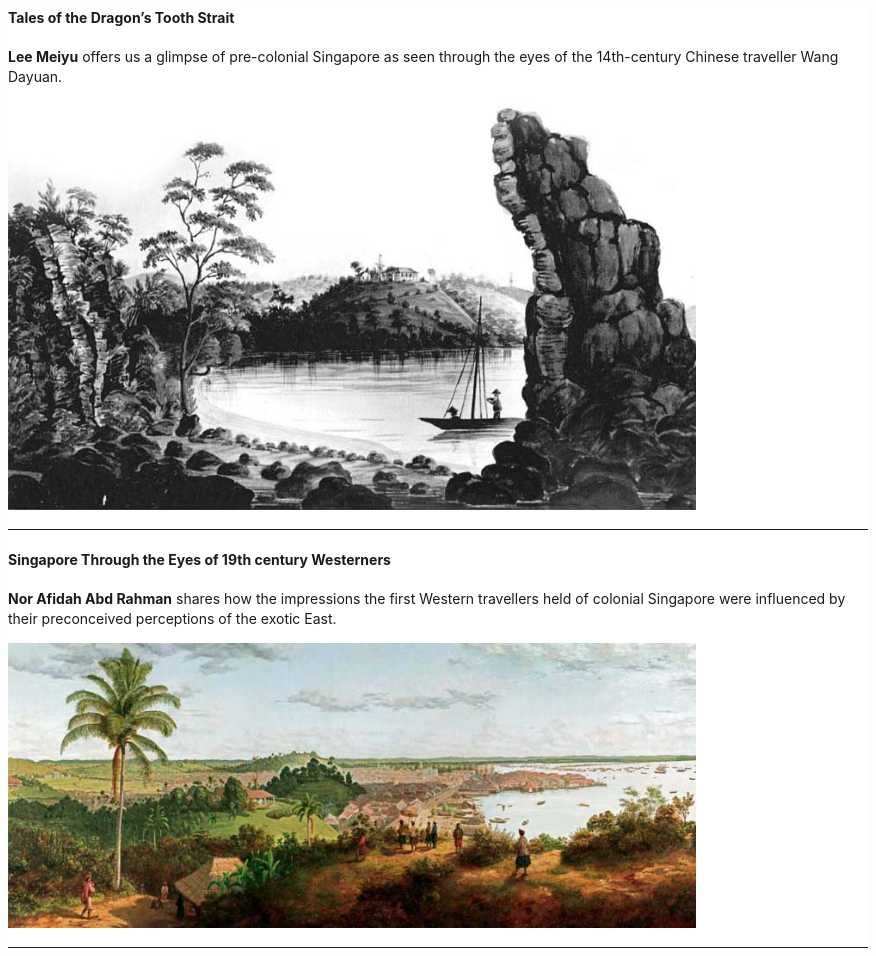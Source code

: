#### <a style="text-decoration: none; font-weight: bold;" href="/vol-10/issue-3/oct-dec-2014/dragons-tooth-strait/">**Tales of the Dragon’s Tooth Strait**</a>

**Lee Meiyu**&nbsp;offers us a glimpse of pre-colonial Singapore as seen through the eyes of the 14th-century Chinese traveller Wang Dayuan.

<img src="/images/vol-10-issue-3/tales/cover.jpg" style="width:80%;">
<hr>

#### <a style="text-decoration: none; font-weight: bold;" href="/vol-10/issue-3/oct-dec-2014/singapore-19th-century-traveller-western-impressions/">**Singapore Through the Eyes of 19th century Westerners**</a>

**Nor Afidah Abd Rahman**&nbsp;shares how the impressions the first Western travellers held of colonial Singapore were influenced by their preconceived perceptions of the exotic East.

<img src="/images/vol-10-issue-3/19thcentury/Wallich_image.jpg" style="width:80%;">
<hr>
